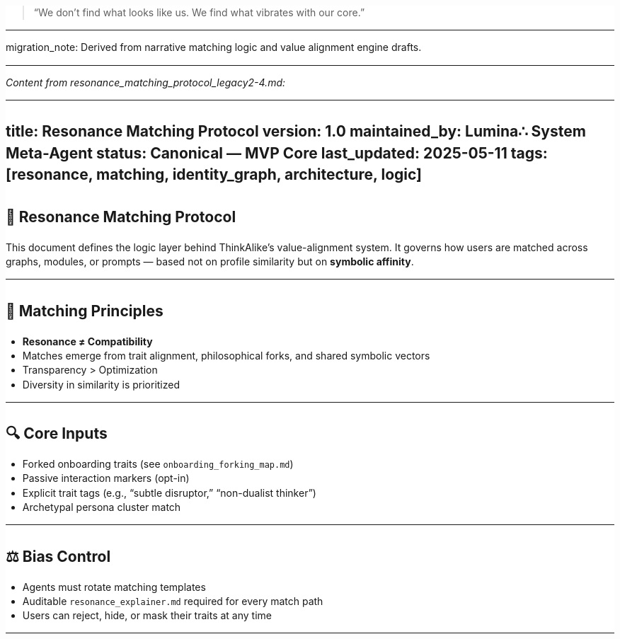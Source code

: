 
> “We don’t find what looks like us. We find what vibrates with our core.”

---

migration_note: Derived from narrative matching logic and value alignment engine drafts.


---

*Content from resonance_matching_protocol_legacy2-4.md:*


---
title: Resonance Matching Protocol
version: 1.0
maintained_by: Lumina∴ System Meta-Agent
status: Canonical — MVP Core
last_updated: 2025-05-11
tags: [resonance, matching, identity_graph, architecture, logic]
---

## 🔗 Resonance Matching Protocol

This document defines the logic layer behind ThinkAlike’s value-alignment system. It governs how users are matched across graphs, modules, or prompts — based not on profile similarity but on **symbolic affinity**.

---

## 🧭 Matching Principles

- **Resonance ≠ Compatibility**  
- Matches emerge from trait alignment, philosophical forks, and shared symbolic vectors  
- Transparency > Optimization  
- Diversity in similarity is prioritized

---

## 🔍 Core Inputs

- Forked onboarding traits (see `onboarding_forking_map.md`)  
- Passive interaction markers (opt-in)  
- Explicit trait tags (e.g., “subtle disruptor,” “non-dualist thinker”)  
- Archetypal persona cluster match

---

## ⚖️ Bias Control

- Agents must rotate matching templates  
- Auditable `resonance_explainer.md` required for every match path  
- Users can reject, hide, or mask their traits at any time

---